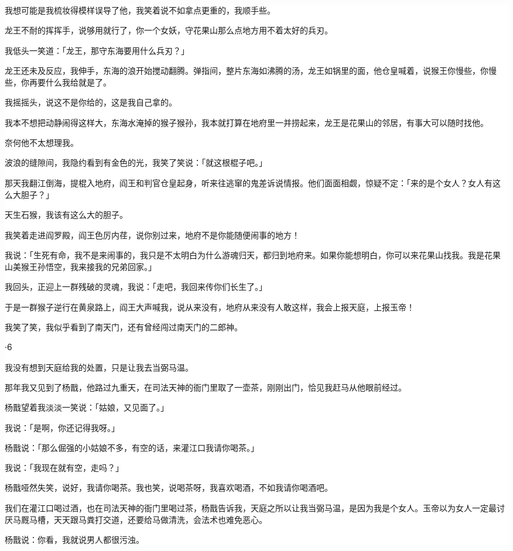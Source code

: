 我想可能是我梳妆得模样误导了他，我笑着说不如拿点更重的，我顺手些。


龙王不耐的挥挥手，说够用就行了，你一个女妖，守花果山那么点地方用不着太好的兵刃。


我低头一笑道：「龙王，那守东海要用什么兵刃？」


龙王还未及反应，我伸手，东海的浪开始搅动翻腾。弹指间，整片东海如沸腾的汤，龙王如锅里的面，他仓皇喊着，说猴王你慢些，你慢些，你再要什么我给就是了。


我摇摇头，说这不是你给的，这是我自己拿的。


我本不想把动静闹得这样大，东海水淹掉的猴子猴孙，我本就打算在地府里一并捞起来，龙王是花果山的邻居，有事大可以随时找他。


奈何他不太想理我。


波浪的缝隙间，我隐约看到有金色的光，我笑了笑说：「就这根棍子吧。」


那天我翻江倒海，提棍入地府，阎王和判官仓皇起身，听来往逃窜的鬼差诉说情报。他们面面相觑，惊疑不定：「来的是个女人？女人有这么大胆子？」


天生石猴，我该有这么大的胆子。


我笑着走进阎罗殿，阎王色厉内荏，说你别过来，地府不是你能随便闹事的地方！


我说：「生死有命，我不是来闹事的，我只是不太明白为什么游魂归天，都归到地府来。如果你能想明白，你可以来花果山找我。我是花果山美猴王孙悟空，我来接我的兄弟回家。」


我回头，正迎上一群残破的灵魂，我说：「走吧，我回来传你们长生了。」


于是一群猴子逆行在黄泉路上，阎王大声喊我，说从来没有，地府从来没有人敢这样，我会上报天庭，上报玉帝！


我笑了笑，我似乎看到了南天门，还有曾经闯过南天门的二郎神。


·6


我没有想到天庭给我的处置，只是让我去当弼马温。


那年我又见到了杨戬，他路过九重天，在司法天神的衙门里取了一壶茶，刚刚出门，恰见我赶马从他眼前经过。


杨戬望着我淡淡一笑说：「姑娘，又见面了。」


我说：「是啊，你还记得我呀。」


杨戬说：「那么倔强的小姑娘不多，有空的话，来灌江口我请你喝茶。」


我说：「我现在就有空，走吗？」


杨戬哑然失笑，说好，我请你喝茶。我也笑，说喝茶呀，我喜欢喝酒，不如我请你喝酒吧。


我们在灌江口喝过酒，也在司法天神的衙门里喝过茶，杨戬告诉我，天庭之所以让我当弼马温，是因为我是个女人。玉帝以为女人一定最讨厌马厩马槽，天天跟马粪打交道，还要给马做清洗，会法术也难免恶心。


杨戬说：你看，我就说男人都很污浊。
